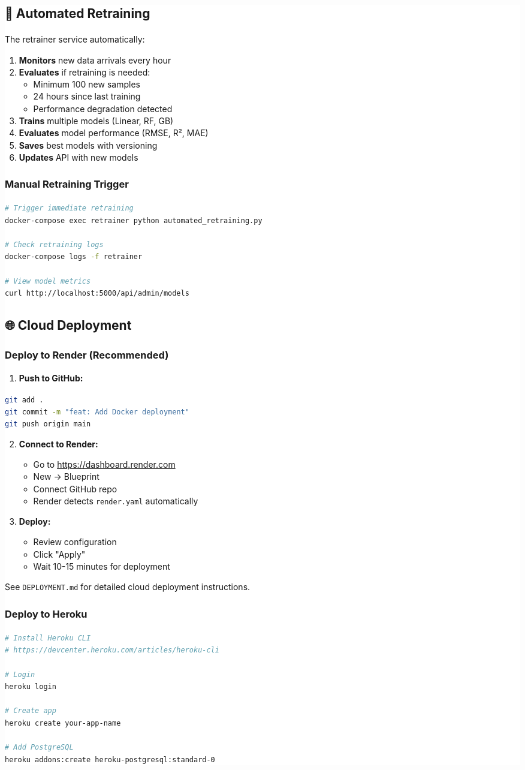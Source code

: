 ## 🔄 Automated Retraining

The retrainer service automatically:

1. **Monitors** new data arrivals every hour
2. **Evaluates** if retraining is needed:
   - Minimum 100 new samples
   - 24 hours since last training
   - Performance degradation detected
3. **Trains** multiple models (Linear, RF, GB)
4. **Evaluates** model performance (RMSE, R², MAE)
5. **Saves** best models with versioning
6. **Updates** API with new models

### Manual Retraining Trigger
```bash
# Trigger immediate retraining
docker-compose exec retrainer python automated_retraining.py

# Check retraining logs
docker-compose logs -f retrainer

# View model metrics
curl http://localhost:5000/api/admin/models
```

## 🌐 Cloud Deployment

### Deploy to Render (Recommended)

1. **Push to GitHub:**
```bash
git add .
git commit -m "feat: Add Docker deployment"
git push origin main
```

2. **Connect to Render:**
   - Go to https://dashboard.render.com
   - New → Blueprint
   - Connect GitHub repo
   - Render detects `render.yaml` automatically

3. **Deploy:**
   - Review configuration
   - Click "Apply"
   - Wait 10-15 minutes for deployment

See `DEPLOYMENT.md` for detailed cloud deployment instructions.

### Deploy to Heroku

```bash
# Install Heroku CLI
# https://devcenter.heroku.com/articles/heroku-cli

# Login
heroku login

# Create app
heroku create your-app-name

# Add PostgreSQL
heroku addons:create heroku-postgresql:standard-0

```
